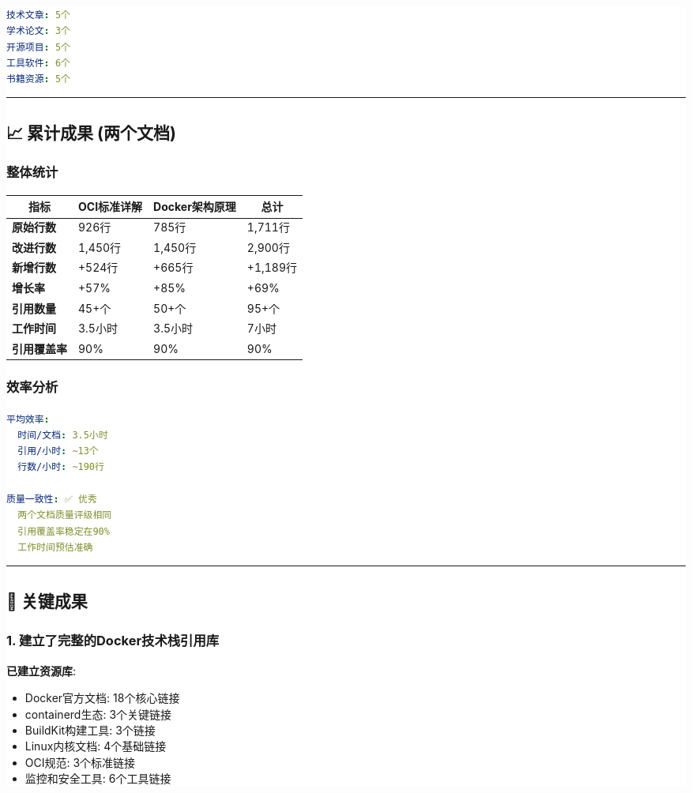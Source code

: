 ```yaml
技术文章: 5个
学术论文: 3个
开源项目: 5个
工具软件: 6个
书籍资源: 5个
```

---

## 📈 累计成果 (两个文档)

### 整体统计

| 指标 | OCI标准详解 | Docker架构原理 | 总计 |
|------|-----------|--------------|------|
| **原始行数** | 926行 | 785行 | 1,711行 |
| **改进行数** | 1,450行 | 1,450行 | 2,900行 |
| **新增行数** | +524行 | +665行 | +1,189行 |
| **增长率** | +57% | +85% | +69% |
| **引用数量** | 45+个 | 50+个 | 95+个 |
| **工作时间** | 3.5小时 | 3.5小时 | 7小时 |
| **引用覆盖率** | 90% | 90% | 90% |

### 效率分析

```yaml
平均效率:
  时间/文档: 3.5小时
  引用/小时: ~13个
  行数/小时: ~190行
  
质量一致性: ✅ 优秀
  两个文档质量评级相同
  引用覆盖率稳定在90%
  工作时间预估准确
```

---

## 🎯 关键成果

### 1. 建立了完整的Docker技术栈引用库

**已建立资源库**:

- Docker官方文档: 18个核心链接
- containerd生态: 3个关键链接
- BuildKit构建工具: 3个链接
- Linux内核文档: 4个基础链接
- OCI规范: 3个标准链接
- 监控和安全工具: 6个工具链接
